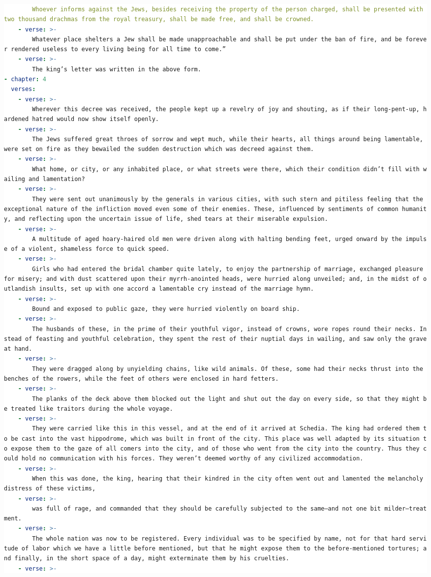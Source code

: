 ```yaml
        Whoever informs against the Jews, besides receiving the property of the person charged, shall be presented with two thousand drachmas from the royal treasury, shall be made free, and shall be crowned. 
    - verse: >-
        Whatever place shelters a Jew shall be made unapproachable and shall be put under the ban of fire, and be forever rendered useless to every living being for all time to come.” 
    - verse: >-
        The king’s letter was written in the above form.
- chapter: 4
  verses:
    - verse: >-
        Wherever this decree was received, the people kept up a revelry of joy and shouting, as if their long-pent-up, hardened hatred would now show itself openly. 
    - verse: >-
        The Jews suffered great throes of sorrow and wept much, while their hearts, all things around being lamentable, were set on fire as they bewailed the sudden destruction which was decreed against them. 
    - verse: >-
        What home, or city, or any inhabited place, or what streets were there, which their condition didn’t fill with wailing and lamentation? 
    - verse: >-
        They were sent out unanimously by the generals in various cities, with such stern and pitiless feeling that the exceptional nature of the infliction moved even some of their enemies. These, influenced by sentiments of common humanity, and reflecting upon the uncertain issue of life, shed tears at their miserable expulsion. 
    - verse: >-
        A multitude of aged hoary-haired old men were driven along with halting bending feet, urged onward by the impulse of a violent, shameless force to quick speed. 
    - verse: >-
        Girls who had entered the bridal chamber quite lately, to enjoy the partnership of marriage, exchanged pleasure for misery; and with dust scattered upon their myrrh-anointed heads, were hurried along unveiled; and, in the midst of outlandish insults, set up with one accord a lamentable cry instead of the marriage hymn. 
    - verse: >-
        Bound and exposed to public gaze, they were hurried violently on board ship. 
    - verse: >-
        The husbands of these, in the prime of their youthful vigor, instead of crowns, wore ropes round their necks. Instead of feasting and youthful celebration, they spent the rest of their nuptial days in wailing, and saw only the grave at hand. 
    - verse: >-
        They were dragged along by unyielding chains, like wild animals. Of these, some had their necks thrust into the benches of the rowers, while the feet of others were enclosed in hard fetters. 
    - verse: >-
        The planks of the deck above them blocked out the light and shut out the day on every side, so that they might be treated like traitors during the whole voyage. 
    - verse: >-
        They were carried like this in this vessel, and at the end of it arrived at Schedia. The king had ordered them to be cast into the vast hippodrome, which was built in front of the city. This place was well adapted by its situation to expose them to the gaze of all comers into the city, and of those who went from the city into the country. Thus they could hold no communication with his forces. They weren’t deemed worthy of any civilized accommodation. 
    - verse: >-
        When this was done, the king, hearing that their kindred in the city often went out and lamented the melancholy distress of these victims, 
    - verse: >-
        was full of rage, and commanded that they should be carefully subjected to the same—and not one bit milder—treatment. 
    - verse: >-
        The whole nation was now to be registered. Every individual was to be specified by name, not for that hard servitude of labor which we have a little before mentioned, but that he might expose them to the before-mentioned tortures; and finally, in the short space of a day, might exterminate them by his cruelties. 
    - verse: >-
```